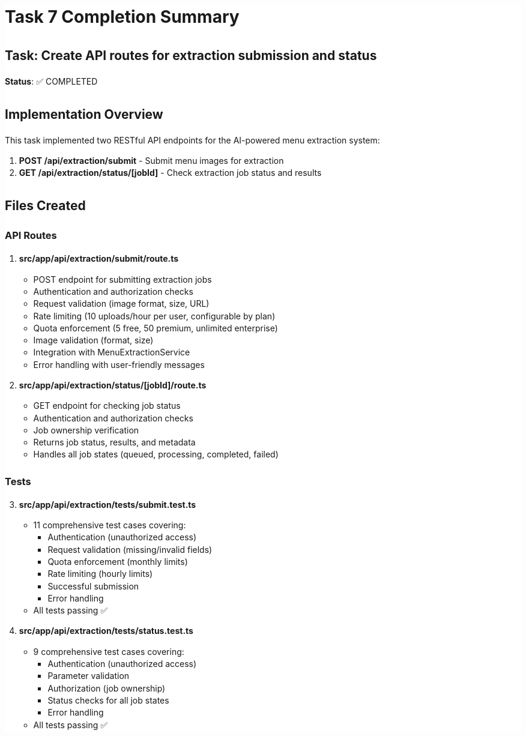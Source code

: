 # Task 7 Completion Summary

## Task: Create API routes for extraction submission and status

**Status**: ✅ COMPLETED

## Implementation Overview

This task implemented two RESTful API endpoints for the AI-powered menu extraction system:

1. **POST /api/extraction/submit** - Submit menu images for extraction
2. **GET /api/extraction/status/[jobId]** - Check extraction job status and results

## Files Created

### API Routes

1. **src/app/api/extraction/submit/route.ts**
   - POST endpoint for submitting extraction jobs
   - Authentication and authorization checks
   - Request validation (image format, size, URL)
   - Rate limiting (10 uploads/hour per user, configurable by plan)
   - Quota enforcement (5 free, 50 premium, unlimited enterprise)
   - Image validation (format, size)
   - Integration with MenuExtractionService
   - Error handling with user-friendly messages

2. **src/app/api/extraction/status/[jobId]/route.ts**
   - GET endpoint for checking job status
   - Authentication and authorization checks
   - Job ownership verification
   - Returns job status, results, and metadata
   - Handles all job states (queued, processing, completed, failed)

### Tests

3. **src/app/api/extraction/__tests__/submit.test.ts**
   - 11 comprehensive test cases covering:
     - Authentication (unauthorized access)
     - Request validation (missing/invalid fields)
     - Quota enforcement (monthly limits)
     - Rate limiting (hourly limits)
     - Successful submission
     - Error handling
   - All tests passing ✅

4. **src/app/api/extraction/__tests__/status.test.ts**
   - 9 comprehensive test cases covering:
     - Authentication (unauthorized access)
     - Parameter validation
     - Authorization (job ownership)
     - Status checks for all job states
     - Error handling
   - All tests passing ✅
